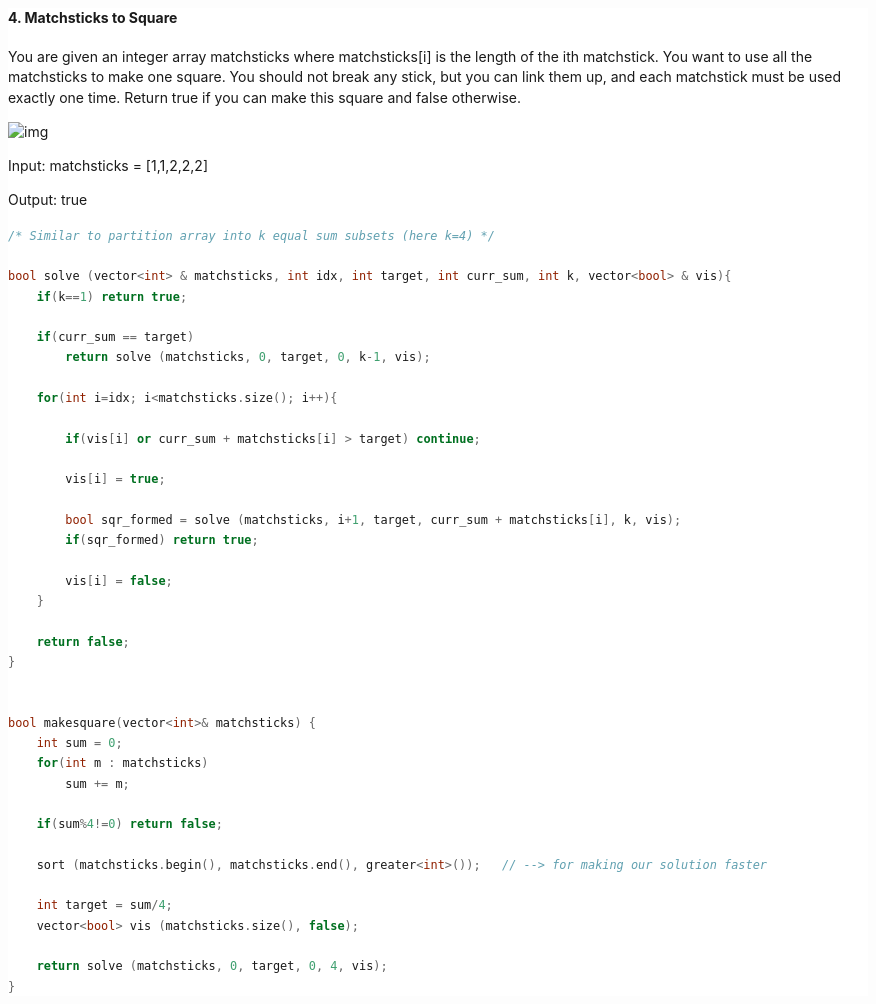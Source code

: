 #### 4. Matchsticks to Square
You are given an integer array matchsticks where matchsticks[i] is the length of the ith matchstick. You want to use all the matchsticks to make one square. You should not break any stick, but you can link them up, and each matchstick must be used exactly one time. Return true if you can make this square and false otherwise.

![img](https://assets.leetcode.com/uploads/2021/04/09/matchsticks1-grid.jpg)

Input: matchsticks = [1,1,2,2,2]

Output: true


```cpp
/* Similar to partition array into k equal sum subsets (here k=4) */

bool solve (vector<int> & matchsticks, int idx, int target, int curr_sum, int k, vector<bool> & vis){
    if(k==1) return true;

    if(curr_sum == target)
        return solve (matchsticks, 0, target, 0, k-1, vis);

    for(int i=idx; i<matchsticks.size(); i++){

        if(vis[i] or curr_sum + matchsticks[i] > target) continue;

        vis[i] = true;

        bool sqr_formed = solve (matchsticks, i+1, target, curr_sum + matchsticks[i], k, vis);
        if(sqr_formed) return true;

        vis[i] = false;
    }

    return false;
}


bool makesquare(vector<int>& matchsticks) {
    int sum = 0;
    for(int m : matchsticks)
        sum += m;

    if(sum%4!=0) return false;

    sort (matchsticks.begin(), matchsticks.end(), greater<int>());   // --> for making our solution faster

    int target = sum/4;
    vector<bool> vis (matchsticks.size(), false);

    return solve (matchsticks, 0, target, 0, 4, vis);
}
```

